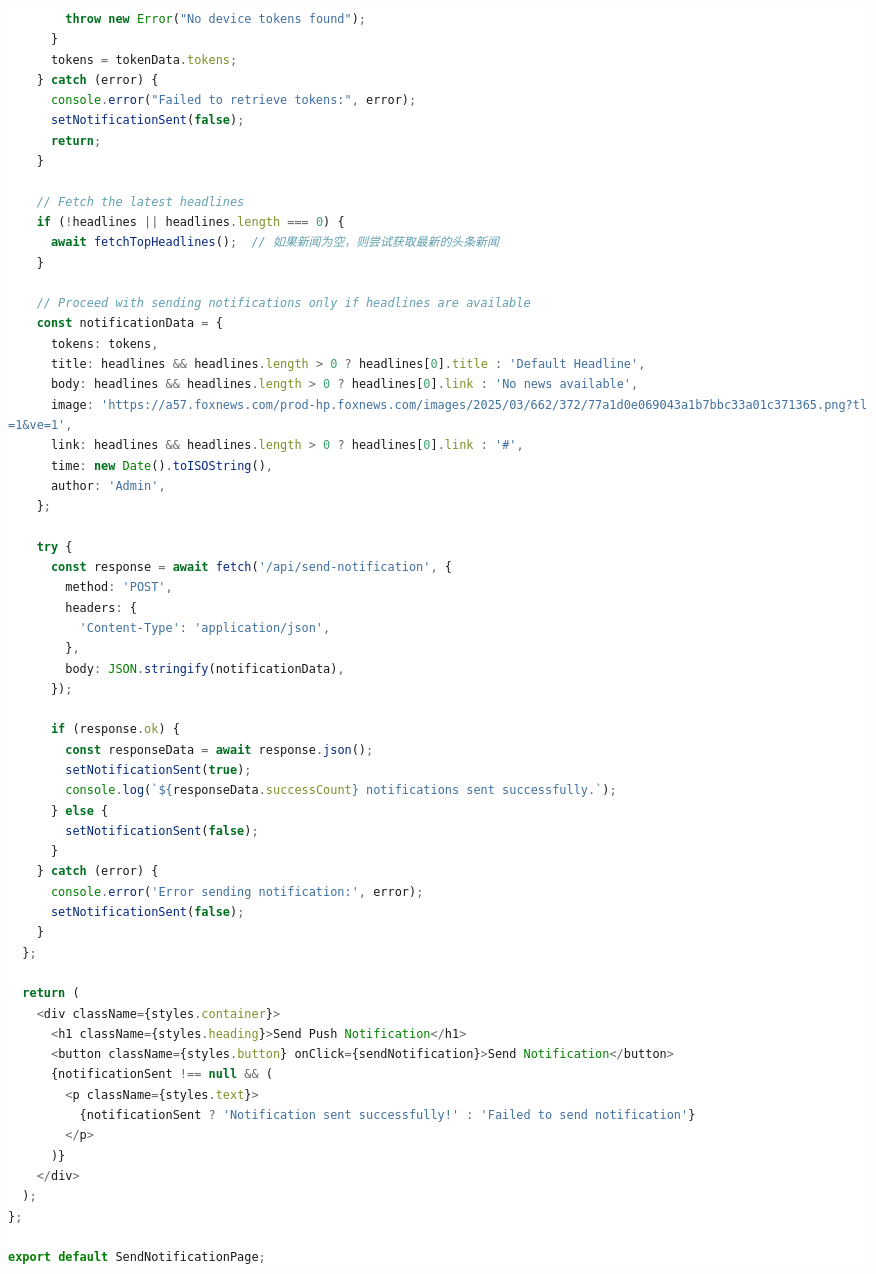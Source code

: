 ```typescript
        throw new Error("No device tokens found");
      }
      tokens = tokenData.tokens;
    } catch (error) {
      console.error("Failed to retrieve tokens:", error);
      setNotificationSent(false);
      return;
    }

    // Fetch the latest headlines
    if (!headlines || headlines.length === 0) {
      await fetchTopHeadlines();  // 如果新闻为空，则尝试获取最新的头条新闻
    }

    // Proceed with sending notifications only if headlines are available
    const notificationData = {
      tokens: tokens,
      title: headlines && headlines.length > 0 ? headlines[0].title : 'Default Headline',
      body: headlines && headlines.length > 0 ? headlines[0].link : 'No news available',
      image: 'https://a57.foxnews.com/prod-hp.foxnews.com/images/2025/03/662/372/77a1d0e069043a1b7bbc33a01c371365.png?tl=1&ve=1',
      link: headlines && headlines.length > 0 ? headlines[0].link : '#',
      time: new Date().toISOString(),
      author: 'Admin',
    };

    try {
      const response = await fetch('/api/send-notification', {
        method: 'POST',
        headers: {
          'Content-Type': 'application/json',
        },
        body: JSON.stringify(notificationData),
      });

      if (response.ok) {
        const responseData = await response.json();
        setNotificationSent(true);
        console.log(`${responseData.successCount} notifications sent successfully.`);
      } else {
        setNotificationSent(false);
      }
    } catch (error) {
      console.error('Error sending notification:', error);
      setNotificationSent(false);
    }
  };

  return (
    <div className={styles.container}>
      <h1 className={styles.heading}>Send Push Notification</h1>
      <button className={styles.button} onClick={sendNotification}>Send Notification</button>
      {notificationSent !== null && (
        <p className={styles.text}>
          {notificationSent ? 'Notification sent successfully!' : 'Failed to send notification'}
        </p>
      )}
    </div>
  );
};

export default SendNotificationPage;
```
